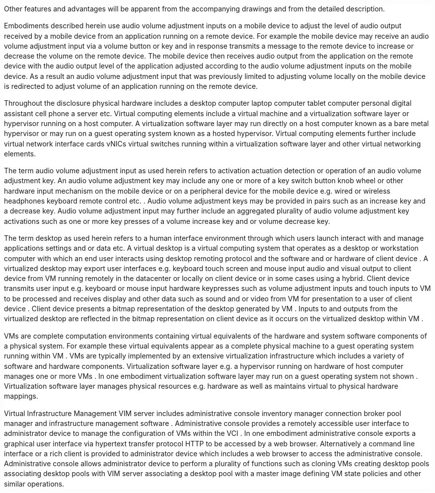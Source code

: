 Other features and advantages will be apparent from the accompanying drawings and from the detailed description.

Embodiments described herein use audio volume adjustment inputs on a mobile device to adjust the level of audio output received by a mobile device from an application running on a remote device. For example the mobile device may receive an audio volume adjustment input via a volume button or key and in response transmits a message to the remote device to increase or decrease the volume on the remote device. The mobile device then receives audio output from the application on the remote device with the audio output level of the application adjusted according to the audio volume adjustment inputs on the mobile device. As a result an audio volume adjustment input that was previously limited to adjusting volume locally on the mobile device is redirected to adjust volume of an application running on the remote device.

Throughout the disclosure physical hardware includes a desktop computer laptop computer tablet computer personal digital assistant cell phone a server etc. Virtual computing elements include a virtual machine and a virtualization software layer or hypervisor running on a host computer. A virtualization software layer may run directly on a host computer known as a bare metal hypervisor or may run on a guest operating system known as a hosted hypervisor. Virtual computing elements further include virtual network interface cards vNICs virtual switches running within a virtualization software layer and other virtual networking elements.

The term audio volume adjustment input as used herein refers to activation actuation detection or operation of an audio volume adjustment key. An audio volume adjustment key may include any one or more of a key switch button knob wheel or other hardware input mechanism on the mobile device or on a peripheral device for the mobile device e.g. wired or wireless headphones keyboard remote control etc. . Audio volume adjustment keys may be provided in pairs such as an increase key and a decrease key. Audio volume adjustment input may further include an aggregated plurality of audio volume adjustment key activations such as one or more key presses of a volume increase key and or volume decrease key.

The term desktop as used herein refers to a human interface environment through which users launch interact with and manage applications settings and or data etc. A virtual desktop is a virtual computing system that operates as a desktop or workstation computer with which an end user interacts using desktop remoting protocol and the software and or hardware of client device . A virtualized desktop may export user interfaces e.g. keyboard touch screen and mouse input audio and visual output to client device from VM running remotely in the datacenter or locally on client device or in some cases using a hybrid. Client device transmits user input e.g. keyboard or mouse input hardware keypresses such as volume adjustment inputs and touch inputs to VM to be processed and receives display and other data such as sound and or video from VM for presentation to a user of client device . Client device presents a bitmap representation of the desktop generated by VM . Inputs to and outputs from the virtualized desktop are reflected in the bitmap representation on client device as it occurs on the virtualized desktop within VM .

VMs are complete computation environments containing virtual equivalents of the hardware and system software components of a physical system. For example these virtual equivalents appear as a complete physical machine to a guest operating system running within VM . VMs are typically implemented by an extensive virtualization infrastructure which includes a variety of software and hardware components. Virtualization software layer e.g. a hypervisor running on hardware of host computer manages one or more VMs . In one embodiment virtualization software layer may run on a guest operating system not shown . Virtualization software layer manages physical resources e.g. hardware as well as maintains virtual to physical hardware mappings.

Virtual Infrastructure Management VIM server includes administrative console inventory manager connection broker pool manager and infrastructure management software . Administrative console provides a remotely accessible user interface to administrator device to manage the configuration of VMs within the VCI . In one embodiment administrative console exports a graphical user interface via hypertext transfer protocol HTTP to be accessed by a web browser. Alternatively a command line interface or a rich client is provided to administrator device which includes a web browser to access the administrative console. Administrative console allows administrator device to perform a plurality of functions such as cloning VMs creating desktop pools associating desktop pools with VIM server associating a desktop pool with a master image defining VM state policies and other similar operations.
